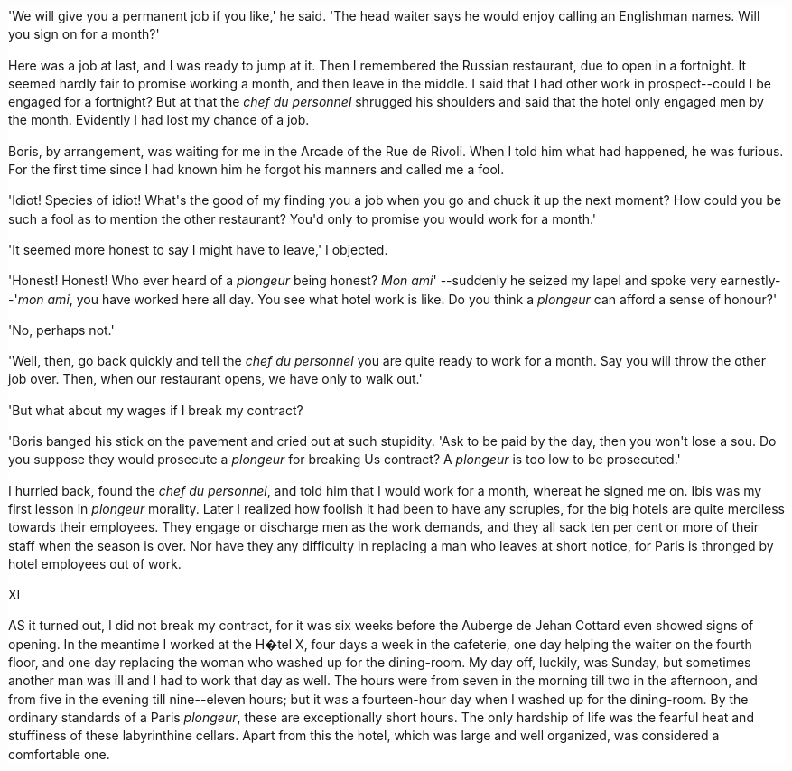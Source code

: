 
'We will give you a permanent job if you like,' he said. 'The head
waiter says he would enjoy calling an Englishman names. Will you sign on
for a month?'

Here was a job at last, and I was ready to jump at it. Then I
remembered the Russian restaurant, due to open in a fortnight. It seemed
hardly fair to promise working a month, and then leave in the middle. I
said that I had other work in prospect--could I be engaged for a
fortnight? But at that the _chef du personnel_ shrugged his shoulders and
said that the hotel only engaged men by the month. Evidently I had lost my
chance of a job.

Boris, by arrangement, was waiting for me in the Arcade of the Rue de
Rivoli. When I told him what had happened, he was furious. For the first
time since I had known him he forgot his manners and called me a fool.

'Idiot! Species of idiot! What's the good of my finding you a job when
you go and chuck it up the next moment? How could you be such a fool as to
mention the other restaurant? You'd only to promise you would work for a
month.'

'It seemed more honest to say I might have to leave,' I objected.

'Honest! Honest! Who ever heard of a _plongeur_ being honest? _Mon ami_'
--suddenly he seized my lapel and spoke very earnestly--'_mon ami_, you
have worked here all day. You see what hotel work is like. Do you think a
_plongeur_ can afford a sense of honour?'

'No, perhaps not.'

'Well, then, go back quickly and tell the _chef du personnel_ you are
quite ready to work for a month. Say you will throw the other job over.
Then, when our restaurant opens, we have only to walk out.'

'But what about my wages if I break my contract?

'Boris banged his stick on the pavement and cried out at such
stupidity. 'Ask to be paid by the day, then you won't lose a sou. Do you
suppose they would prosecute a _plongeur_ for breaking Us contract? A
_plongeur_ is too low to be prosecuted.'

I hurried back, found the _chef du personnel_, and told him that I would
work for a month, whereat he signed me on. Ibis was my first lesson in
_plongeur_ morality. Later I realized how foolish it had been to have any
scruples, for the big hotels are quite merciless towards their employees.
They engage or discharge men as the work demands, and they all sack ten per
cent or more of their staff when the season is over. Nor have they any
difficulty in replacing a man who leaves at short notice, for Paris is
thronged by hotel employees out of work.




XI



AS it turned out, I did not break my contract, for it was six weeks
before the Auberge de Jehan Cottard even showed signs of opening. In the
meantime I worked at the H�tel X, four days a week in the cafeterie, one
day helping the waiter on the fourth floor, and one day replacing the woman
who washed up for the dining-room. My day off, luckily, was Sunday, but
sometimes another man was ill and I had to work that day as well. The hours
were from seven in the morning till two in the afternoon, and from five in
the evening till nine--eleven hours; but it was a fourteen-hour day when
I washed up for the dining-room. By the ordinary standards of a Paris
_plongeur_, these are exceptionally short hours. The only hardship of life
was the fearful heat and stuffiness of these labyrinthine cellars. Apart
from this the hotel, which was large and well organized, was considered a
comfortable one.
